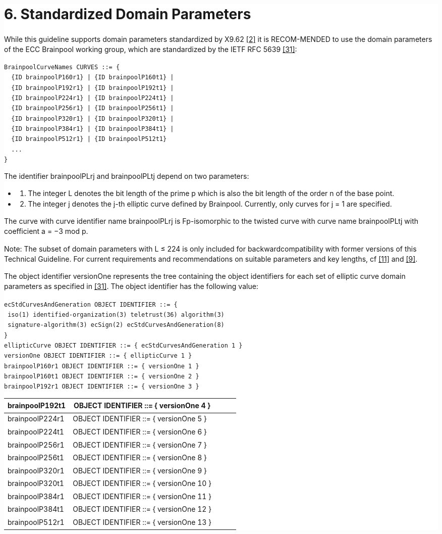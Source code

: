 # <span id="page-36-0"></span>6. Standardized Domain Parameters

While this guideline supports domain parameters standardized by X9.62 [\[2\]](#page-40-3) it is RECOM-MENDED to use the domain parameters of the ECC Brainpool working group, which are standardized by the IETF RFC 5639 [\[31\]](#page-41-4):

```
BrainpoolCurveNames CURVES ::= {
  {ID brainpoolP160r1} | {ID brainpoolP160t1} |
  {ID brainpoolP192r1} | {ID brainpoolP192t1} |
  {ID brainpoolP224r1} | {ID brainpoolP224t1} |
  {ID brainpoolP256r1} | {ID brainpoolP256t1} |
  {ID brainpoolP320r1} | {ID brainpoolP320t1} |
  {ID brainpoolP384r1} | {ID brainpoolP384t1} |
  {ID brainpoolP512r1} | {ID brainpoolP512t1}
  ...
}
```
The identifier brainpoolPLrj and brainpoolPLtj depend on two parameters:

- 1. The integer L denotes the bit length of the prime p which is also the bit length of the order n of the base point.
- 2. The integer j denotes the j-th elliptic curve defined by Brainpool. Currently, only curves for j = 1 are specified.

The curve with curve identifier name brainpoolPLrj is Fp-isomorphic to the twisted curve with curve name brainpoolPLtj with coefficient a = −3 mod p.

Note: The subset of domain parameters with L ≤ 224 is only included for backwardcompatibility with former versions of this Technical Guideline. For current requirements and recommendations on suitable parameters and key lengths, cf [\[11\]](#page-40-0) and [\[9\]](#page-40-1).

The object identifier versionOne represents the tree containing the object identifiers for each set of elliptic curve domain parameters as specified in [\[31\]](#page-41-4). The object identifier has the following value:

```
ecStdCurvesAndGeneration OBJECT IDENTIFIER ::= {
 iso(1) identified-organization(3) teletrust(36) algorithm(3)
 signature-algorithm(3) ecSign(2) ecStdCurvesAndGeneration(8)
}
ellipticCurve OBJECT IDENTIFIER ::= { ecStdCurvesAndGeneration 1 }
versionOne OBJECT IDENTIFIER ::= { ellipticCurve 1 }
brainpoolP160r1 OBJECT IDENTIFIER ::= { versionOne 1 }
brainpoolP160t1 OBJECT IDENTIFIER ::= { versionOne 2 }
brainpoolP192r1 OBJECT IDENTIFIER ::= { versionOne 3 }
```

| brainpoolP192t1 | OBJECT IDENTIFIER ::= { versionOne 4 }  |  |  |  |
|-----------------|-----------------------------------------|--|--|--|
| brainpoolP224r1 | OBJECT IDENTIFIER ::= { versionOne 5 }  |  |  |  |
| brainpoolP224t1 | OBJECT IDENTIFIER ::= { versionOne 6 }  |  |  |  |
| brainpoolP256r1 | OBJECT IDENTIFIER ::= { versionOne 7 }  |  |  |  |
| brainpoolP256t1 | OBJECT IDENTIFIER ::= { versionOne 8 }  |  |  |  |
| brainpoolP320r1 | OBJECT IDENTIFIER ::= { versionOne 9 }  |  |  |  |
| brainpoolP320t1 | OBJECT IDENTIFIER ::= { versionOne 10 } |  |  |  |
| brainpoolP384r1 | OBJECT IDENTIFIER ::= { versionOne 11 } |  |  |  |
| brainpoolP384t1 | OBJECT IDENTIFIER ::= { versionOne 12 } |  |  |  |
| brainpoolP512r1 | OBJECT IDENTIFIER ::= { versionOne 13 } |  |  |  |
